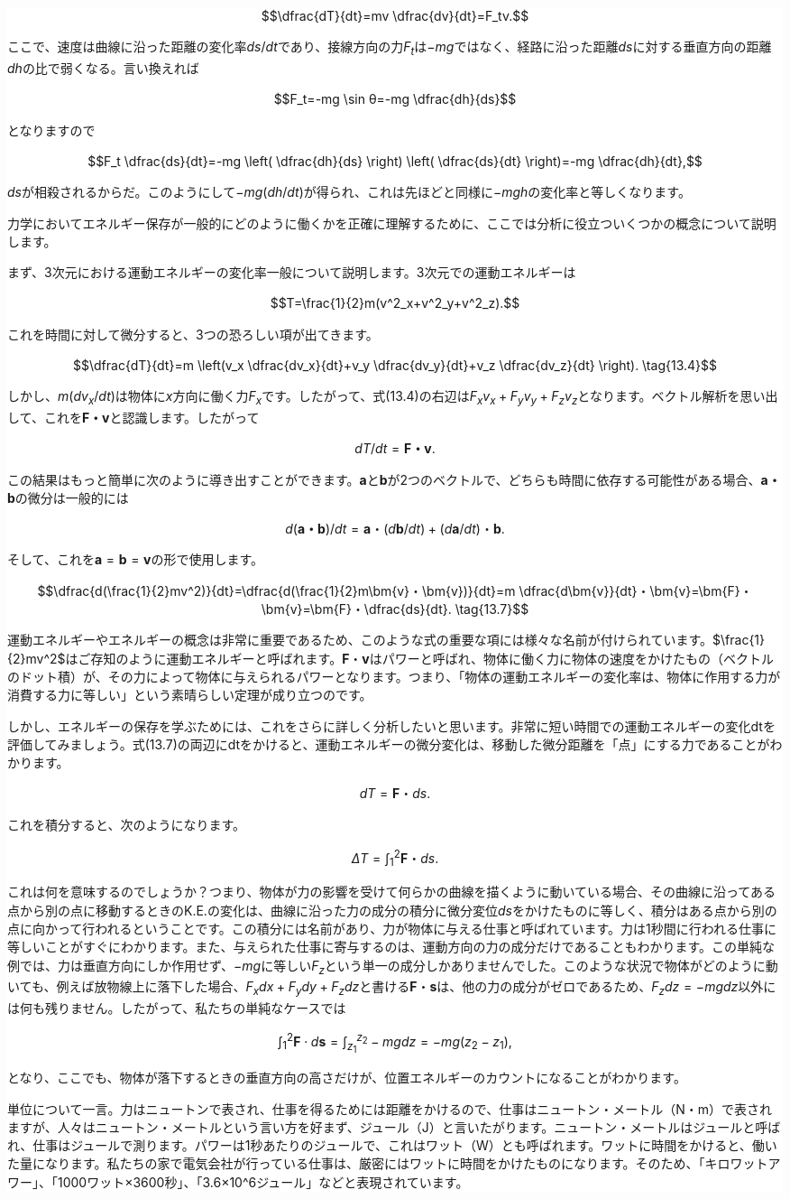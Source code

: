 $$\dfrac{dT}{dt}=mv \dfrac{dv}{dt}=F_tv.$$

ここで、速度は曲線に沿った距離の変化率$ds/dt$であり、接線方向の力$F_t$は$-mg$ではなく、経路に沿った距離$ds$に対する垂直方向の距離$dh$の比で弱くなる。言い換えれば

$$F_t=-mg \sin θ=-mg \dfrac{dh}{ds}$$

となりますので

$$F_t \dfrac{ds}{dt}=-mg \left( \dfrac{dh}{ds} \right) \left( \dfrac{ds}{dt} \right)=-mg \dfrac{dh}{dt},$$

$ds$が相殺されるからだ。このようにして$-mg(dh/dt)$が得られ、これは先ほどと同様に$-mgh$の変化率と等しくなります。

力学においてエネルギー保存が一般的にどのように働くかを正確に理解するために、ここでは分析に役立ついくつかの概念について説明します。

まず、3次元における運動エネルギーの変化率一般について説明します。3次元での運動エネルギーは

$$T=\frac{1}{2}m(v^2_x+v^2_y+v^2_z).$$

これを時間に対して微分すると、3つの恐ろしい項が出てきます。

$$\dfrac{dT}{dt}=m \left(v_x \dfrac{dv_x}{dt}+v_y \dfrac{dv_y}{dt}+v_z \dfrac{dv_z}{dt} \right). \tag{13.4}$$

しかし、$m(dv_x/dt)$は物体に$x$方向に働く力$F_x$です。したがって、式(13.4)の右辺は$F_x v_x+F_y v_y+F_z v_z$となります。ベクトル解析を思い出して、これを$\bm{F・v}$と認識します。したがって

$$dT/dt=\bm{F・v}. \tag{13.5}$$

この結果はもっと簡単に次のように導き出すことができます。$\bm{a}$と$\bm{b}$が2つのベクトルで、どちらも時間に依存する可能性がある場合、$\bm{a・b}$の微分は一般的には

$$d(\bm{a・b})/dt=\bm{a}・(d \bm{b}/dt)+(d \bm{a}/dt)・\bm{b}. \tag{13.6}$$

そして、これを$\bm{a}= \bm{b}= \bm{v}$の形で使用します。

$$\dfrac{d(\frac{1}{2}mv^2)}{dt}=\dfrac{d(\frac{1}{2}m\bm{v}・\bm{v})}{dt}=m \dfrac{d\bm{v}}{dt}・\bm{v}=\bm{F}・\bm{v}=\bm{F}・\dfrac{ds}{dt}.  \tag{13.7}$$

運動エネルギーやエネルギーの概念は非常に重要であるため、このような式の重要な項には様々な名前が付けられています。$\frac{1}{2}mv^2$はご存知のように運動エネルギーと呼ばれます。$\bm{F}・\bm{v}$はパワーと呼ばれ、物体に働く力に物体の速度をかけたもの（ベクトルのドット積）が、その力によって物体に与えられるパワーとなります。つまり、「物体の運動エネルギーの変化率は、物体に作用する力が消費する力に等しい」という素晴らしい定理が成り立つのです。

しかし、エネルギーの保存を学ぶためには、これをさらに詳しく分析したいと思います。非常に短い時間での運動エネルギーの変化dtを評価してみましょう。式(13.7)の両辺にdtをかけると、運動エネルギーの微分変化は、移動した微分距離を「点」にする力であることがわかります。

$$dT=\bm{F}・ds. \tag{13.8}$$

これを積分すると、次のようになります。

$$ΔT=∫^2_1 \bm{F}・ds. \tag{13.9}$$

これは何を意味するのでしょうか？つまり、物体が力の影響を受けて何らかの曲線を描くように動いている場合、その曲線に沿ってある点から別の点に移動するときのK.E.の変化は、曲線に沿った力の成分の積分に微分変位$ds$をかけたものに等しく、積分はある点から別の点に向かって行われるということです。この積分には名前があり、力が物体に与える仕事と呼ばれています。力は1秒間に行われる仕事に等しいことがすぐにわかります。また、与えられた仕事に寄与するのは、運動方向の力の成分だけであることもわかります。この単純な例では、力は垂直方向にしか作用せず、$-mg$に等しい$F_z$という単一の成分しかありませんでした。このような状況で物体がどのように動いても、例えば放物線上に落下した場合、$F_x dx+F_y dy+F_z dz$と書ける$\bm{F}・\bm{s}$は、他の力の成分がゼロであるため、$F_z dz=-mg dz$以外には何も残りません。したがって、私たちの単純なケースでは

$$∫^2_1 \bm{F}⋅d\bm{s}=∫^{z_2}_{z_1}−mgdz=−mg(z_2−z_1), \tag{13.10}$$

となり、ここでも、物体が落下するときの垂直方向の高さだけが、位置エネルギーのカウントになることがわかります。

単位について一言。力はニュートンで表され、仕事を得るためには距離をかけるので、仕事はニュートン・メートル（N・m）で表されますが、人々はニュートン・メートルという言い方を好まず、ジュール（J）と言いたがります。ニュートン・メートルはジュールと呼ばれ、仕事はジュールで測ります。パワーは1秒あたりのジュールで、これはワット（W）とも呼ばれます。ワットに時間をかけると、働いた量になります。私たちの家で電気会社が行っている仕事は、厳密にはワットに時間をかけたものになります。そのため、「キロワットアワー」、「1000ワット×3600秒」、「3.6×10^6ジュール」などと表現されています。

